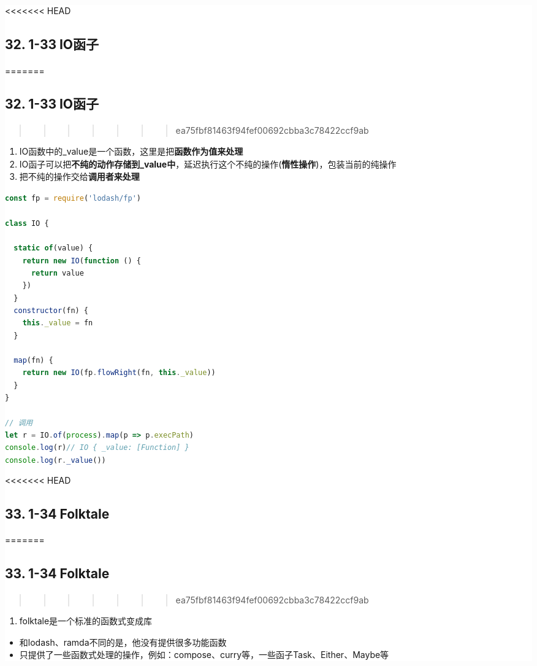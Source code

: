 <<<<<<< HEAD

## 32. <a name='IO'></a>1-33 IO函子

=======

## 32. <a name='IO'></a>1-33 IO函子

>>>>>>> ea75fbf81463f94fef00692cbba3c78422ccf9ab

1. IO函数中的_value是一个函数，这里是把**函数作为值来处理**
2. IO函子可以把**不纯的动作存储到_value中**，延迟执行这个不纯的操作(**惰性操作**)，包装当前的纯操作
3. 把不纯的操作交给**调用者来处理**

```js
const fp = require('lodash/fp')

class IO {

  static of(value) {
    return new IO(function () {
      return value
    })
  }
  constructor(fn) {
    this._value = fn
  }

  map(fn) {
    return new IO(fp.flowRight(fn, this._value))
  }
}

// 调用
let r = IO.of(process).map(p => p.execPath)
console.log(r)// IO { _value: [Function] }
console.log(r._value())
```

<<<<<<< HEAD

## 33. <a name='Folktale'></a>1-34 Folktale

=======

## 33. <a name='Folktale'></a>1-34 Folktale

>>>>>>> ea75fbf81463f94fef00692cbba3c78422ccf9ab

1. folktale是一个标准的函数式变成库

* 和lodash、ramda不同的是，他没有提供很多功能函数
* 只提供了一些函数式处理的操作，例如：compose、curry等，一些函子Task、Either、Maybe等
